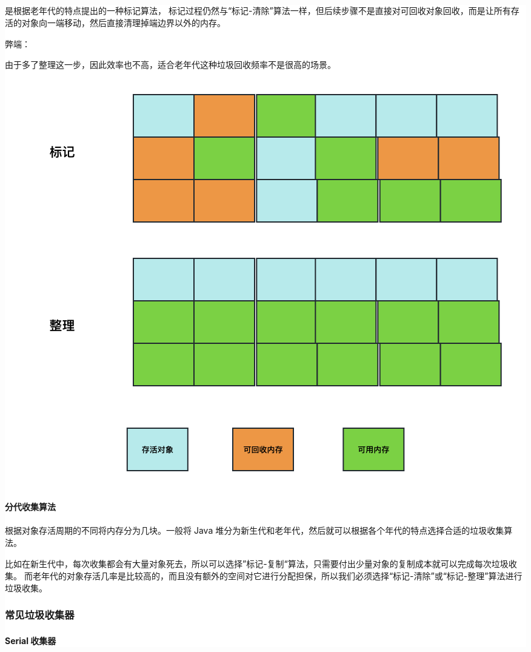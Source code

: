 是根据老年代的特点提出的一种标记算法，
标记过程仍然与“标记-清除”算法一样，但后续步骤不是直接对可回收对象回收，而是让所有存活的对象向一端移动，然后直接清理掉端边界以外的内存。

弊端：

由于多了整理这一步，因此效率也不高，适合老年代这种垃圾回收频率不是很高的场景。

<img src="../pictures/图3 标记-整理算法.png"/>

#### 分代收集算法

根据对象存活周期的不同将内存分为几块。一般将 Java 堆分为新生代和老年代，然后就可以根据各个年代的特点选择合适的垃圾收集算法。

比如在新生代中，每次收集都会有大量对象死去，所以可以选择”标记-复制“算法，只需要付出少量对象的复制成本就可以完成每次垃圾收集。
而老年代的对象存活几率是比较高的，而且没有额外的空间对它进行分配担保，所以我们必须选择“标记-清除”或“标记-整理”算法进行垃圾收集。

###  常见垃圾收集器

#### Serial 收集器

